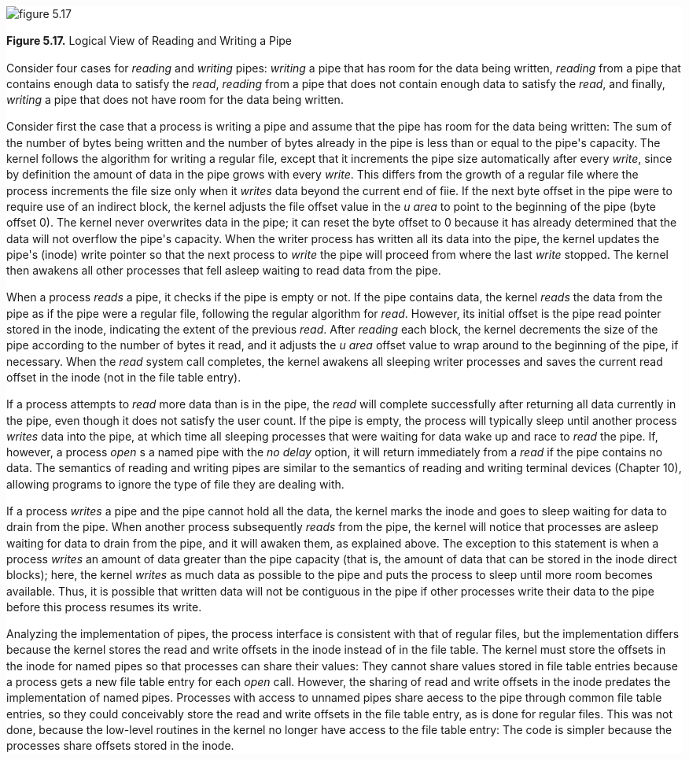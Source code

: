 ![figure 5.17](/linux/img/bach/figure5.17.jpg)

**Figure 5.17.** Logical View of Reading and Writing a Pipe

Consider four cases for *reading* and *writing* pipes: *writing* a pipe that has room for the data being written, *reading* from a pipe that contains enough data to satisfy the *read*, *reading* from a pipe that does not contain enough data to satisfy the *read*, and finally, *writing* a pipe that does not have room for the data being written.

Consider first the case that a process is writing a pipe and assume that the pipe has room for the data being written: The sum of the number of bytes being written and the number of bytes already in the pipe is less than or equal to the pipe's capacity. The kernel follows the algorithm for writing a regular file, except that it increments the pipe size automatically after every *write*, since by definition the amount of data in the pipe grows with every *write*. This differs from the growth of
a regular file where the process increments the file size only when it *writes* data beyond the current end of fiie. If the next byte offset in the pipe were to require use of an indirect block, the kernel adjusts the file offset value in the *u area* to point to the beginning of the pipe (byte offset 0). The kernel never overwrites data in the pipe; it can reset the byte offset to 0 because it has already determined that the data will not overflow the pipe's capacity. When the writer process has written all its data into the pipe, the kernel updates the pipe's (inode) write pointer so that the next process to *write* the pipe will proceed from where the last *write* stopped. The kernel then awakens all other processes that fell asleep waiting to read data from the pipe.

When a process *reads* a pipe, it checks if the pipe is empty or not. If the pipe contains data, the kernel *reads* the data from the pipe as if the pipe were a regular file, following the regular algorithm for *read*. However, its initial offset is the pipe read pointer stored in the inode, indicating the extent of the previous *read*. After *reading* each block, the kernel decrements the size of the pipe according to the number of bytes it read, and it adjusts the *u area* offset value to wrap around to the beginning of the pipe, if necessary. When the *read* system call completes, the kernel awakens all sleeping writer processes and saves the current read offset in the inode (not in the file table entry).

If a process attempts to *read* more data than is in the pipe, the *read* will complete successfully after returning all data currently in the pipe, even though it does not satisfy the user count. If the pipe is empty, the process will typically sleep until another process *writes* data into the pipe, at which time all sleeping processes that were waiting for data wake up and race to *read* the pipe. If, however, a process *open* s a named pipe with the *no delay* option, it will return immediately from a *read* if the pipe contains no data. The semantics of reading and writing pipes are similar to the semantics of reading and writing terminal devices (Chapter 10), allowing programs to ignore the type of file they are dealing with.

If a process *writes* a pipe and the pipe cannot hold all the data, the kernel marks the inode and goes to sleep waiting for data to drain from the pipe. When another process subsequently *reads* from the pipe, the kernel will notice that processes are asleep waiting for data to drain from the pipe, and it will awaken them, as explained above. The exception to this statement is when a process *writes* an amount of data greater than the pipe capacity (that is, the amount of data that
can be stored in the inode direct blocks); here, the kernel *writes* as much data as possible to the pipe and puts the process to sleep until more room becomes available. Thus, it is possible that written data will not be contiguous in the pipe if other processes write their data to the pipe before this process resumes its write.

Analyzing the implementation of pipes, the process interface is consistent with that of regular files, but the implementation differs because the kernel stores the read and write offsets in the inode instead of in the file table. The kernel must store the offsets in the inode for named pipes so that processes can share their values: They cannot share values stored in file table entries because a process gets a new file table entry for each *open* call. However, the sharing of read and write offsets in the inode predates the implementation of named pipes. Processes with access to unnamed pipes share aecess to the pipe through common file table entries, so they could conceivably store the read and write offsets in the file table entry, as is done for regular files. This was not done, because the low-level routines in the kernel no longer have access to the file table entry: The code is simpler because the processes share offsets stored in the inode.
